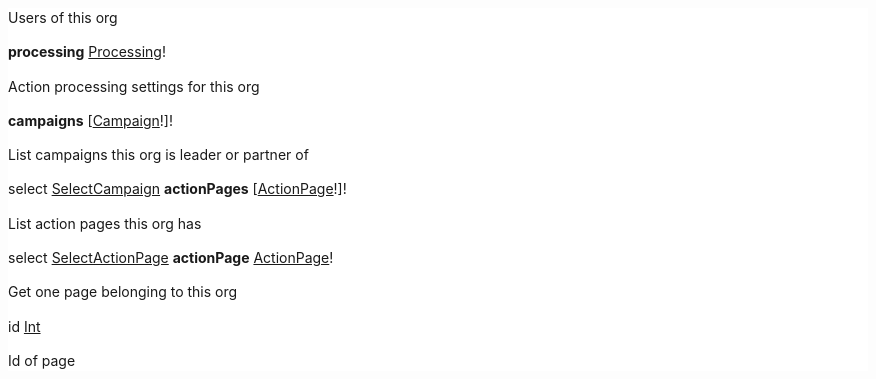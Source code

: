 Users of this org

</td>
</tr>
<tr>
<td colspan="2" valign="top"><strong>processing</strong></td>
<td valign="top"><a href="#processing">Processing</a>!</td>
<td>

Action processing settings for this org

</td>
</tr>
<tr>
<td colspan="2" valign="top"><strong>campaigns</strong></td>
<td valign="top">[<a href="#campaign">Campaign</a>!]!</td>
<td>

List campaigns this org is leader or partner of

</td>
</tr>
<tr>
<td colspan="2" align="right" valign="top">select</td>
<td valign="top"><a href="#selectcampaign">SelectCampaign</a></td>
<td></td>
</tr>
<tr>
<td colspan="2" valign="top"><strong>actionPages</strong></td>
<td valign="top">[<a href="#actionpage">ActionPage</a>!]!</td>
<td>

List action pages this org has

</td>
</tr>
<tr>
<td colspan="2" align="right" valign="top">select</td>
<td valign="top"><a href="#selectactionpage">SelectActionPage</a></td>
<td></td>
</tr>
<tr>
<td colspan="2" valign="top"><strong>actionPage</strong></td>
<td valign="top"><a href="#actionpage">ActionPage</a>!</td>
<td>

Get one page belonging to this org

</td>
</tr>
<tr>
<td colspan="2" align="right" valign="top">id</td>
<td valign="top"><a href="#int">Int</a></td>
<td>

Id of page
